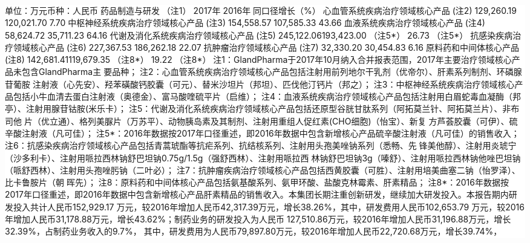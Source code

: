 单位：万元币种：人民币
药品制造与研发
（注1）
2017年
2016年
同口径增长（%）
心血管系统疾病治疗领域核心产品
(注2)
129,260.19
120,021.70
7.70
中枢神经系统疾病治疗领域核心产品
(注3)
154,558.57
107,585.33
43.66
血液系统疾病治疗领域核心产品
(注4)
58,624.72
35,711.23
64.16
代谢及消化系统疾病治疗领域核心产品
(注5)
245,122.06193,423.00
（注5*）
26.73
（注5*）
抗感染疾病治疗领域核心产品
(注6)
227,367.53
186,262.18
22.07
抗肿瘤治疗领域核心产品
(注7)
32,330.20
30,454.83
6.16
原料药和中间体核心产品
(注8)
142,681.41119,679.35
（注8*）
19.22
（注8*）
注1：GlandPharma于2017年10月纳入合并报表范围，2017年主要治疗领域核心产品未包含GlandPharma主
要品种；
注2：心血管系统疾病治疗领域核心产品包括注射用前列地尔干乳剂（优帝尔）、肝素系列制剂、环磷腺苷葡胺
注射液（心先安）、羟苯磺酸钙胶囊（可元）、替米沙坦片（邦坦）、匹伐他汀钙片（邦之）；
注3：中枢神经系统疾病治疗领域核心产品包括小牛血清去蛋白注射液（奥德金）、富马酸喹硫平片（启维）；
注4：血液系统疾病治疗领域核心产品包括注射用白眉蛇毒血凝酶（邦亭）、注射用腺苷钴胺(米乐卡）；
注5：代谢及消化系统疾病治疗领域核心产品包括还原型谷胱甘肽系列（阿拓莫兰针、阿拓莫兰片）、非布司他
片（优立通）、格列美脲片（万苏平）、动物胰岛素及其制剂、注射用重组人促红素(CHO细胞)（怡宝）、新复
方芦荟胶囊（可伊）、硫辛酸注射液（凡可佳）；
注5*：2016年数据按2017年口径重述，即2016年数据中包含新增核心产品硫辛酸注射液（凡可佳）的销售收入；
注6：抗感染疾病治疗领域核心产品包括青蒿琥酯等抗疟系列、抗结核系列、注射用头孢美唑钠系列（悉畅、先
锋美他醇）、注射用炎琥宁（沙多利卡）、注射用哌拉西林钠舒巴坦钠0.75g/1.5g（强舒西林）、注射用哌拉西
林钠舒巴坦钠3g（嗪舒）、注射用哌拉西林钠他唑巴坦钠（哌舒西林）、注射用头孢唑肟钠（二叶必）；
注7：抗肿瘤疾病治疗领域核心产品包括西黄胶囊（可胜）、注射用培美曲塞二钠（怡罗泽）、比卡鲁胺片（朝
晖先）；
注8：原料药和中间体核心产品包括氨基酸系列、氨甲环酸、盐酸克林霉素、肝素精品；
注8*：2016年数据按2017年口径重述，即2016年数据中包含新增核心产品肝素精品的销售收入。本集团长期注重创新研发，继续加大研发投入。本报告期内研发投入共计人民币152,929.17
万元，较2016年增加人民币42,317.39万元，增长38.26%，其中，研发费用人民币102,653.79
万元，较2016年增加人民币31,178.88万元，增长43.62%；制药业务的研发投入为人民币
127,510.86万元，较2016年增加人民币31,196.88万元，增长32.39%，占制药业务收入的9.7%，
其中，研发费用为人民币79,897.80万元，较2016年增加人民币22,720.68万元，增长39.74%，